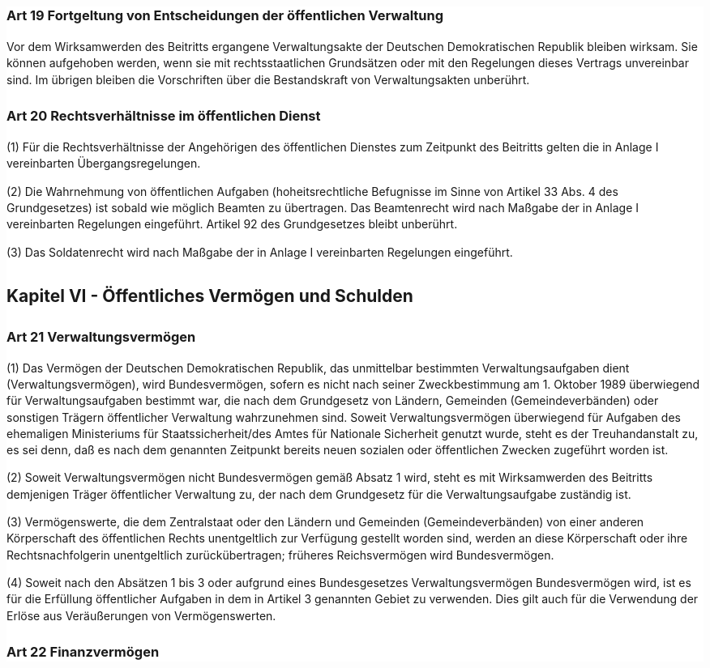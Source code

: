 
### Art 19 Fortgeltung von Entscheidungen der öffentlichen Verwaltung

Vor dem Wirksamwerden des Beitritts ergangene Verwaltungsakte der Deutschen Demokratischen Republik bleiben wirksam. Sie können aufgehoben werden, wenn sie mit rechtsstaatlichen Grundsätzen oder mit den Regelungen dieses Vertrags unvereinbar sind. Im übrigen bleiben die Vorschriften über die Bestandskraft von Verwaltungsakten unberührt.


### Art 20 Rechtsverhältnisse im öffentlichen Dienst

(1) Für die Rechtsverhältnisse der Angehörigen des öffentlichen Dienstes zum Zeitpunkt des Beitritts gelten die in Anlage I vereinbarten Übergangsregelungen.

(2) Die Wahrnehmung von öffentlichen Aufgaben (hoheitsrechtliche Befugnisse im Sinne von Artikel 33 Abs. 4 des Grundgesetzes) ist sobald wie möglich Beamten zu übertragen. Das Beamtenrecht wird nach Maßgabe der in Anlage I vereinbarten Regelungen eingeführt. Artikel 92 des Grundgesetzes bleibt unberührt.

(3) Das Soldatenrecht wird nach Maßgabe der in Anlage I vereinbarten Regelungen eingeführt.


## Kapitel VI - Öffentliches Vermögen und Schulden



### Art 21 Verwaltungsvermögen

(1) Das Vermögen der Deutschen Demokratischen Republik, das unmittelbar bestimmten Verwaltungsaufgaben dient (Verwaltungsvermögen), wird Bundesvermögen, sofern es nicht nach seiner Zweckbestimmung am 1. Oktober 1989 überwiegend für Verwaltungsaufgaben bestimmt war, die nach dem Grundgesetz von Ländern, Gemeinden (Gemeindeverbänden) oder sonstigen Trägern öffentlicher Verwaltung wahrzunehmen sind. Soweit Verwaltungsvermögen überwiegend für Aufgaben des ehemaligen Ministeriums für Staatssicherheit/des Amtes für Nationale Sicherheit genutzt wurde, steht es der Treuhandanstalt zu, es sei denn, daß es nach dem genannten Zeitpunkt bereits neuen sozialen oder öffentlichen Zwecken zugeführt worden ist.

(2) Soweit Verwaltungsvermögen nicht Bundesvermögen gemäß Absatz 1 wird, steht es mit Wirksamwerden des Beitritts demjenigen Träger öffentlicher Verwaltung zu, der nach dem Grundgesetz für die Verwaltungsaufgabe zuständig ist.

(3) Vermögenswerte, die dem Zentralstaat oder den Ländern und Gemeinden (Gemeindeverbänden) von einer anderen Körperschaft des öffentlichen Rechts unentgeltlich zur Verfügung gestellt worden sind, werden an diese Körperschaft oder ihre Rechtsnachfolgerin unentgeltlich zurückübertragen; früheres Reichsvermögen wird Bundesvermögen.

(4) Soweit nach den Absätzen 1 bis 3 oder aufgrund eines Bundesgesetzes Verwaltungsvermögen Bundesvermögen wird, ist es für die Erfüllung öffentlicher Aufgaben in dem in Artikel 3 genannten Gebiet zu verwenden. Dies gilt auch für die Verwendung der Erlöse aus Veräußerungen von Vermögenswerten.


### Art 22 Finanzvermögen
